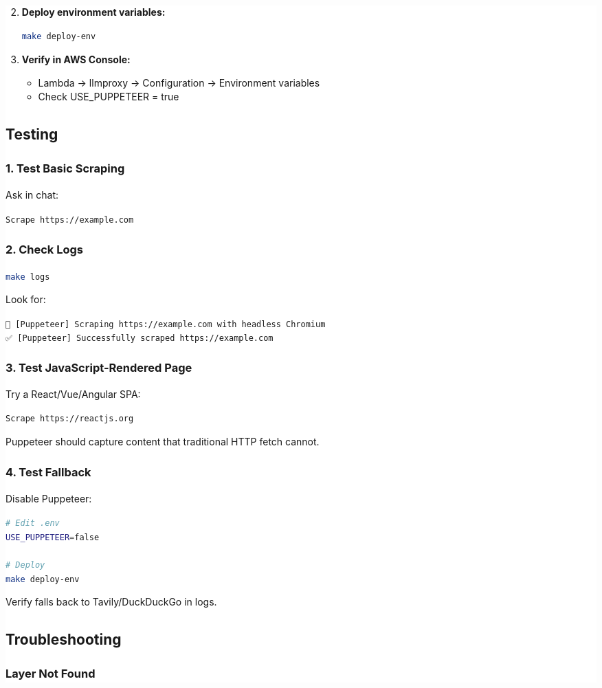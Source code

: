 2. **Deploy environment variables:**
   ```bash
   make deploy-env
   ```

3. **Verify in AWS Console:**
   - Lambda → llmproxy → Configuration → Environment variables
   - Check USE_PUPPETEER = true

## Testing

### 1. Test Basic Scraping

Ask in chat:
```
Scrape https://example.com
```

### 2. Check Logs

```bash
make logs
```

Look for:
```
🤖 [Puppeteer] Scraping https://example.com with headless Chromium
✅ [Puppeteer] Successfully scraped https://example.com
```

### 3. Test JavaScript-Rendered Page

Try a React/Vue/Angular SPA:
```
Scrape https://reactjs.org
```

Puppeteer should capture content that traditional HTTP fetch cannot.

### 4. Test Fallback

Disable Puppeteer:
```bash
# Edit .env
USE_PUPPETEER=false

# Deploy
make deploy-env
```

Verify falls back to Tavily/DuckDuckGo in logs.

## Troubleshooting

### Layer Not Found
